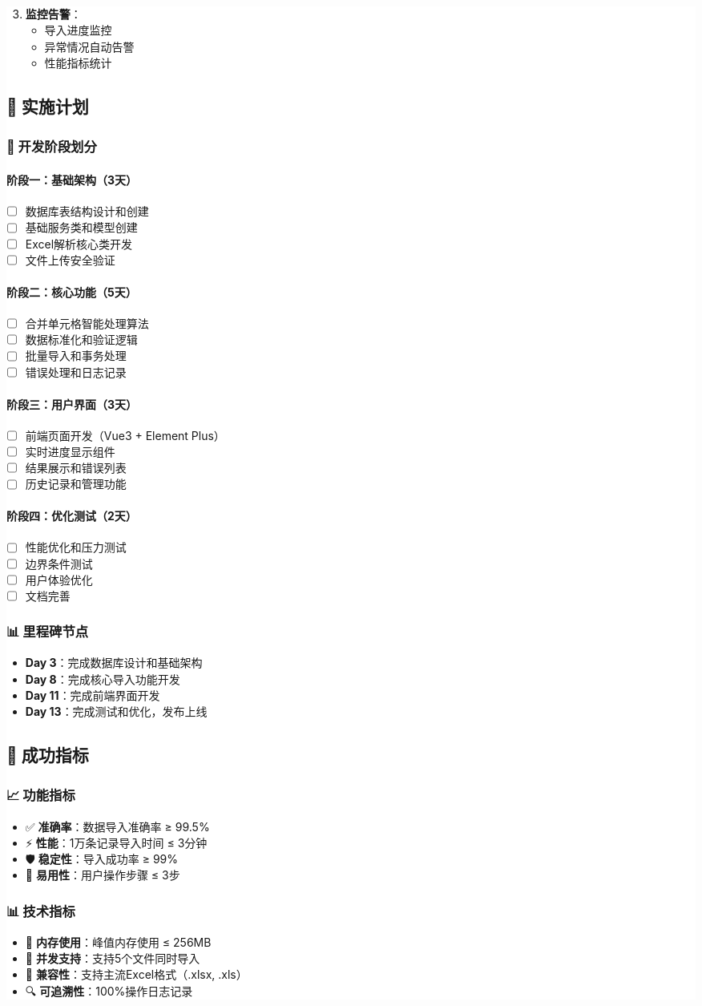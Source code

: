 3. **监控告警**：
   - 导入进度监控
   - 异常情况自动告警
   - 性能指标统计

## 📅 实施计划

### 🎯 开发阶段划分

#### 阶段一：基础架构（3天）
- [ ] 数据库表结构设计和创建
- [ ] 基础服务类和模型创建
- [ ] Excel解析核心类开发
- [ ] 文件上传安全验证

#### 阶段二：核心功能（5天）
- [ ] 合并单元格智能处理算法
- [ ] 数据标准化和验证逻辑
- [ ] 批量导入和事务处理
- [ ] 错误处理和日志记录

#### 阶段三：用户界面（3天）
- [ ] 前端页面开发（Vue3 + Element Plus）
- [ ] 实时进度显示组件
- [ ] 结果展示和错误列表
- [ ] 历史记录和管理功能

#### 阶段四：优化测试（2天）
- [ ] 性能优化和压力测试
- [ ] 边界条件测试
- [ ] 用户体验优化
- [ ] 文档完善

### 📊 里程碑节点
- **Day 3**：完成数据库设计和基础架构
- **Day 8**：完成核心导入功能开发
- **Day 11**：完成前端界面开发
- **Day 13**：完成测试和优化，发布上线

## 🎯 成功指标

### 📈 功能指标
- ✅ **准确率**：数据导入准确率 ≥ 99.5%
- ⚡ **性能**：1万条记录导入时间 ≤ 3分钟
- 🛡️ **稳定性**：导入成功率 ≥ 99%
- 🎨 **易用性**：用户操作步骤 ≤ 3步

### 📊 技术指标
- 💾 **内存使用**：峰值内存使用 ≤ 256MB
- 🔄 **并发支持**：支持5个文件同时导入
- 📱 **兼容性**：支持主流Excel格式（.xlsx, .xls）
- 🔍 **可追溯性**：100%操作日志记录
